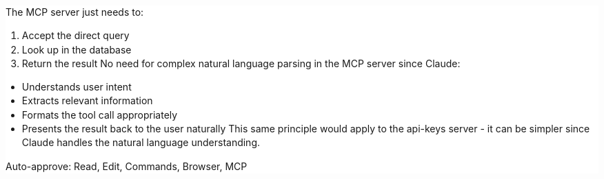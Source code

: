 The MCP server just needs to:
1. Accept the direct query
2. Look up in the database
3. Return the result
No need for complex natural language parsing in the MCP server since Claude:
* Understands user intent
* Extracts relevant information
* Formats the tool call appropriately
* Presents the result back to the user naturally
This same principle would apply to the api-keys server - it can be simpler since Claude handles the natural language understanding.


Auto-approve:
Read, Edit, Commands, Browser, MCP




